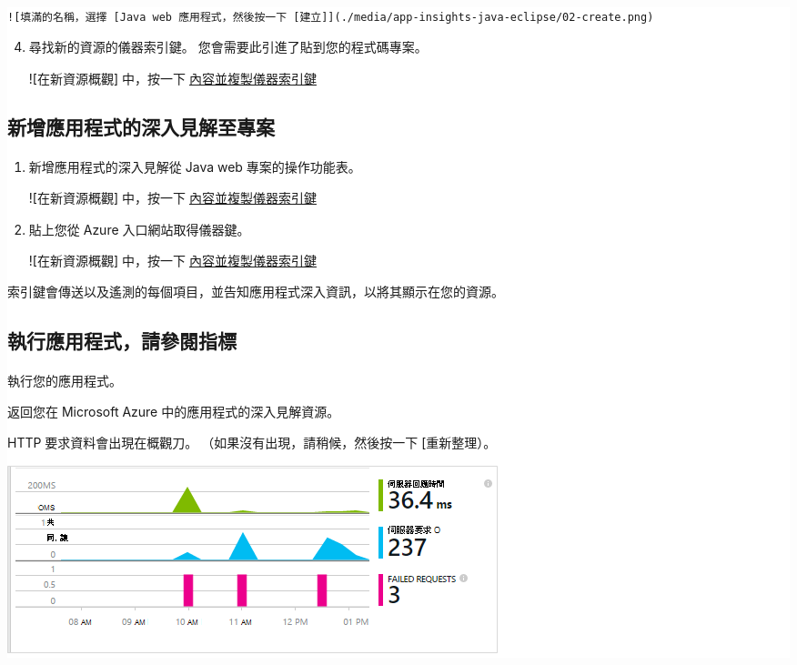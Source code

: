     ![填滿的名稱，選擇 [Java web 應用程式，然後按一下 [建立]](./media/app-insights-java-eclipse/02-create.png)  
4. 尋找新的資源的儀器索引鍵。 您會需要此引進了貼到您的程式碼專案。  

    ![在新資源概觀] 中，按一下 [內容並複製儀器索引鍵](./media/app-insights-java-eclipse/03-key.png)  


## <a name="add-application-insights-to-your-project"></a>新增應用程式的深入見解至專案

1. 新增應用程式的深入見解從 Java web 專案的操作功能表。

    ![在新資源概觀] 中，按一下 [內容並複製儀器索引鍵](./media/app-insights-java-eclipse/02-context-menu.png)

2. 貼上您從 Azure 入口網站取得儀器鍵。

    ![在新資源概觀] 中，按一下 [內容並複製儀器索引鍵](./media/app-insights-java-eclipse/03-ikey.png)


索引鍵會傳送以及遙測的每個項目，並告知應用程式深入資訊，以將其顯示在您的資源。

## <a name="run-the-application-and-see-metrics"></a>執行應用程式，請參閱指標

執行您的應用程式。

返回您在 Microsoft Azure 中的應用程式的深入見解資源。

HTTP 要求資料會出現在概觀刀。 （如果沒有出現，請稍候，然後按一下 [重新整理）。

![伺服器回應邀請計數與失敗 ](./media/app-insights-java-eclipse/5-results.png)
 

[availability]: app-insights-monitor-web-app-availability.md
[diagnostic]: app-insights-diagnostic-search.md
[java]: app-insights-java-get-started.md
[javalogs]: app-insights-java-trace-logs.md
[metrics]: app-insights-metrics-explorer.md
[track]: app-insights-api-custom-events-metrics.md
[usage]: app-insights-web-track-usage.md